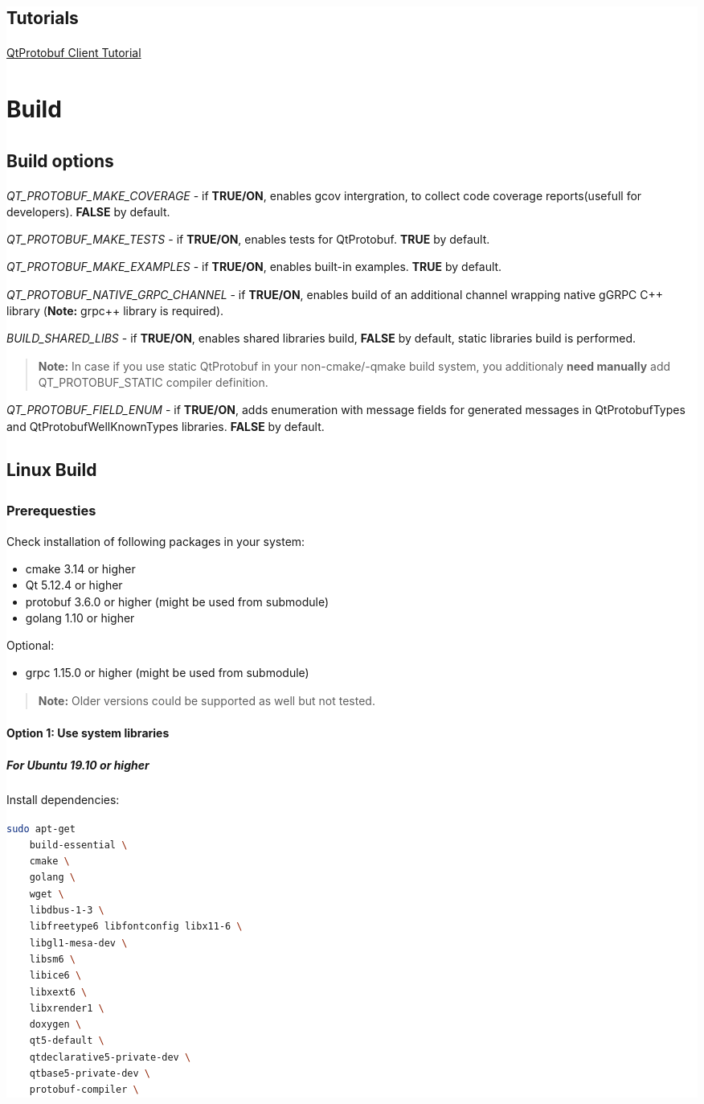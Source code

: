 ## Tutorials

[QtProtobuf Client Tutorial](https://semlanik.github.io/qtprotobuf/clienttutorial.html)

# Build

## Build options

*QT_PROTOBUF_MAKE_COVERAGE* - if **TRUE/ON**, enables gcov intergration, to collect code coverage reports(usefull for developers). **FALSE** by default.

*QT_PROTOBUF_MAKE_TESTS* - if **TRUE/ON**, enables tests for QtProtobuf. **TRUE** by default.

*QT_PROTOBUF_MAKE_EXAMPLES* - if **TRUE/ON**, enables built-in examples. **TRUE** by default.

*QT_PROTOBUF_NATIVE_GRPC_CHANNEL* - if **TRUE/ON**, enables build of an additional channel wrapping native gGRPC C++ library (**Note:** grpc++ library is required).

*BUILD_SHARED_LIBS* - if **TRUE/ON**, enables shared libraries build, **FALSE** by default, static libraries build is performed.

> **Note:** In case if you use static QtProtobuf in your non-cmake/-qmake build system, you additionaly **need manually** add QT_PROTOBUF_STATIC compiler definition.

*QT_PROTOBUF_FIELD_ENUM* - if **TRUE/ON**, adds enumeration with message fields for generated messages in QtProtobufTypes and QtProtobufWellKnownTypes libraries. **FALSE** by default.

## Linux Build
### Prerequesties

Check installation of following packages in your system:

- cmake 3.14 or higher
- Qt 5.12.4 or higher
- protobuf 3.6.0 or higher (might be used from submodule)
- golang 1.10 or higher

Optional:

- grpc 1.15.0 or higher (might be used from submodule)

>**Note:** Older versions could be supported as well but not tested.

#### Option 1: Use system libraries

##### For Ubuntu 19.10 or higher
Install dependencies:

```bash
sudo apt-get
    build-essential \
    cmake \
    golang \
    wget \
    libdbus-1-3 \
    libfreetype6 libfontconfig libx11-6 \
    libgl1-mesa-dev \
    libsm6 \
    libice6 \
    libxext6 \
    libxrender1 \
    doxygen \
    qt5-default \
    qtdeclarative5-private-dev \
    qtbase5-private-dev \
    protobuf-compiler \
```